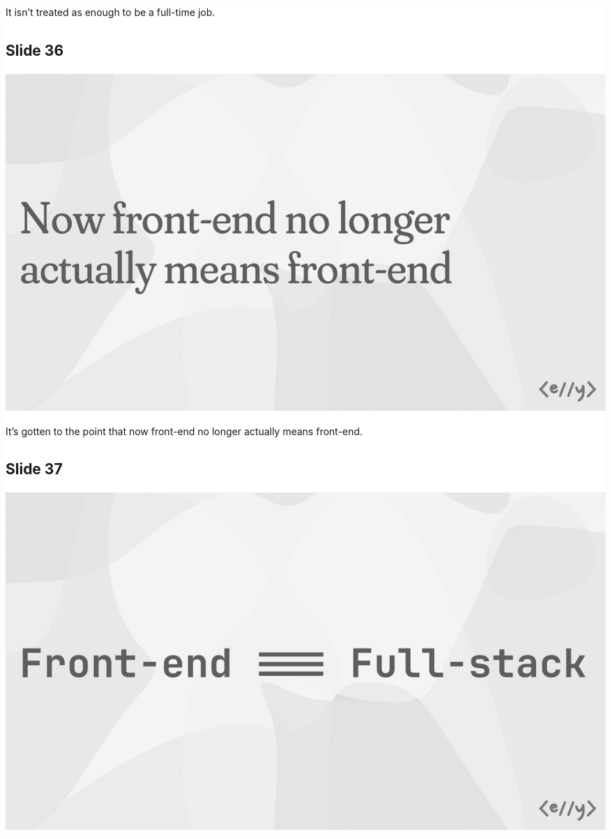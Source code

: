 It isn’t treated as enough to be a full-time job.

## Slide 36

![](./src/assets/img/wdc24-slides/35.jpg)

It’s gotten to the point that now front-end no longer actually means front-end.

## Slide 37

![](./src/assets/img/wdc24-slides/36.jpg)
